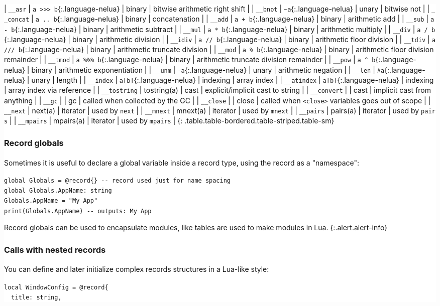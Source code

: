 | `__asr`          | `a >>> b`{:.language-nelua} | binary   | bitwise arithmetic right shift         |
| `__bnot`         | `~a`{:.language-nelua}      | unary    | bitwise not                            |
| `__concat`       | `a .. b`{:.language-nelua}  | binary   | concatenation                          |
| `__add`          | `a + b`{:.language-nelua}   | binary   | arithmetic add                         |
| `__sub`          | `a - b`{:.language-nelua}   | binary   | arithmetic subtract                    |
| `__mul`          | `a * b`{:.language-nelua}   | binary   | arithmetic multiply                    |
| `__div`          | `a / b`{:.language-nelua}   | binary   | arithmetic division                    |
| `__idiv`         | `a // b`{:.language-nelua}  | binary   | arithmetic floor division              |
| `__tdiv`         | `a /// b`{:.language-nelua} | binary   | arithmetic truncate division           |
| `__mod`          | `a % b`{:.language-nelua}   | binary   | arithmetic floor division remainder    |
| `__tmod`         | `a %%% b`{:.language-nelua} | binary   | arithmetic truncate division remainder |
| `__pow`          | `a ^ b`{:.language-nelua}   | binary   | arithmetic exponentiation              |
| `__unm`          | `-a`{:.language-nelua}      | unary    | arithmetic negation                    |
| `__len`          | `#a`{:.language-nelua}      | unary    | length                                 |
| `__index`        | `a[b]`{:.language-nelua}    | indexing | array index                            |
| `__atindex`      | `a[b]`{:.language-nelua}    | indexing | array index via reference              |
| `__tostring`     | tostring(a)                 | cast     | explicit/implicit cast to string       |
| `__convert`      |                             | cast     | implicit cast from anything            |
| `__gc`           |                             | gc       | called when collected by the GC        |
| `__close`        |                             | close    | called when `<close>` variables goes out of scope |
| `__next`         | next(a)                     | iterator | used by `next`                         |
| `__mnext`        | mnext(a)                    | iterator | used by `mnext`                        |
| `__pairs`        | pairs(a)                    | iterator | used by `pairs`                        |
| `__mpairs`       | mpairs(a)                   | iterator | used by `mpairs`                       |
{: .table.table-bordered.table-striped.table-sm}

### Record globals

Sometimes it is useful to declare a global variable inside a record type,
using the record as a "namespace":

```nelua
global Globals = @record{} -- record used just for name spacing
global Globals.AppName: string
Globals.AppName = "My App"
print(Globals.AppName) -- outputs: My App
```

Record globals can be used to encapsulate modules,
like tables are used to make modules in Lua.
{:.alert.alert-info}

### Calls with nested records

You can define and later initialize complex records structures in a Lua-like style:

```nelua
local WindowConfig = @record{
  title: string,
```
